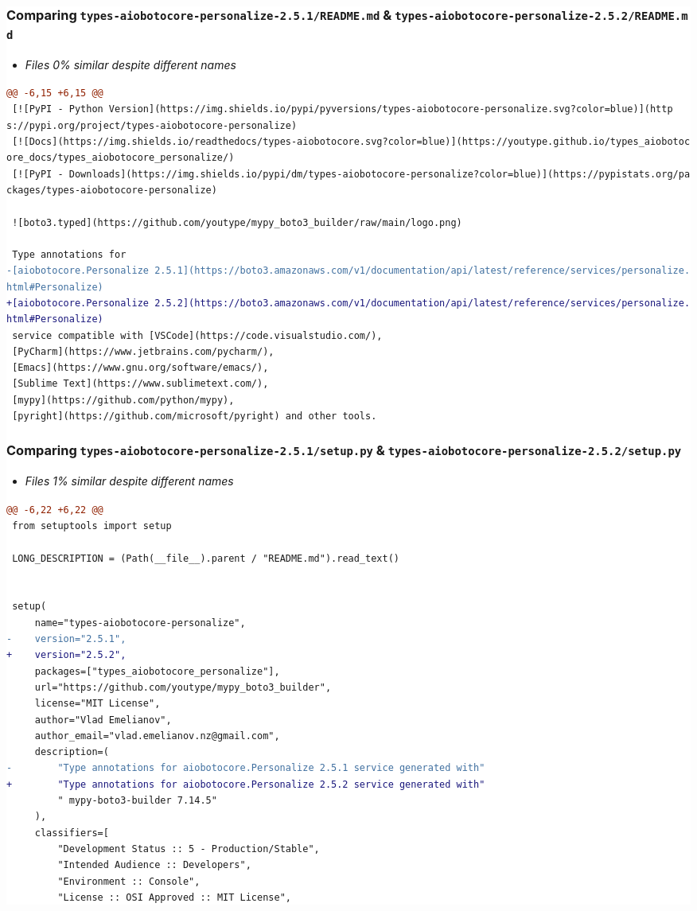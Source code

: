 ### Comparing `types-aiobotocore-personalize-2.5.1/README.md` & `types-aiobotocore-personalize-2.5.2/README.md`

 * *Files 0% similar despite different names*

```diff
@@ -6,15 +6,15 @@
 [![PyPI - Python Version](https://img.shields.io/pypi/pyversions/types-aiobotocore-personalize.svg?color=blue)](https://pypi.org/project/types-aiobotocore-personalize)
 [![Docs](https://img.shields.io/readthedocs/types-aiobotocore.svg?color=blue)](https://youtype.github.io/types_aiobotocore_docs/types_aiobotocore_personalize/)
 [![PyPI - Downloads](https://img.shields.io/pypi/dm/types-aiobotocore-personalize?color=blue)](https://pypistats.org/packages/types-aiobotocore-personalize)
 
 ![boto3.typed](https://github.com/youtype/mypy_boto3_builder/raw/main/logo.png)
 
 Type annotations for
-[aiobotocore.Personalize 2.5.1](https://boto3.amazonaws.com/v1/documentation/api/latest/reference/services/personalize.html#Personalize)
+[aiobotocore.Personalize 2.5.2](https://boto3.amazonaws.com/v1/documentation/api/latest/reference/services/personalize.html#Personalize)
 service compatible with [VSCode](https://code.visualstudio.com/),
 [PyCharm](https://www.jetbrains.com/pycharm/),
 [Emacs](https://www.gnu.org/software/emacs/),
 [Sublime Text](https://www.sublimetext.com/),
 [mypy](https://github.com/python/mypy),
 [pyright](https://github.com/microsoft/pyright) and other tools.
```

### Comparing `types-aiobotocore-personalize-2.5.1/setup.py` & `types-aiobotocore-personalize-2.5.2/setup.py`

 * *Files 1% similar despite different names*

```diff
@@ -6,22 +6,22 @@
 from setuptools import setup
 
 LONG_DESCRIPTION = (Path(__file__).parent / "README.md").read_text()
 
 
 setup(
     name="types-aiobotocore-personalize",
-    version="2.5.1",
+    version="2.5.2",
     packages=["types_aiobotocore_personalize"],
     url="https://github.com/youtype/mypy_boto3_builder",
     license="MIT License",
     author="Vlad Emelianov",
     author_email="vlad.emelianov.nz@gmail.com",
     description=(
-        "Type annotations for aiobotocore.Personalize 2.5.1 service generated with"
+        "Type annotations for aiobotocore.Personalize 2.5.2 service generated with"
         " mypy-boto3-builder 7.14.5"
     ),
     classifiers=[
         "Development Status :: 5 - Production/Stable",
         "Intended Audience :: Developers",
         "Environment :: Console",
         "License :: OSI Approved :: MIT License",
```
